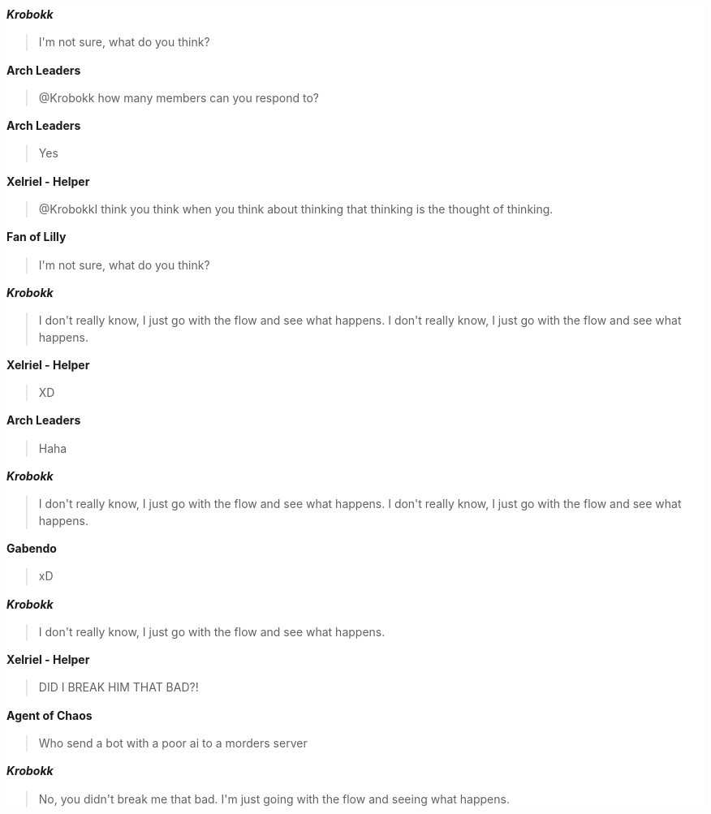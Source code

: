 

***Krobokk***
> I'm not sure, what do you think?



**Arch Leaders**
> @Krobokk how many members can you respond to?



**Arch Leaders**
> Yes



**Xelriel - Helper**
> @KrobokkI think you think when you think about thinking that thinking is the thought of thinking.



**Fan of Lilly**
> I'm not sure, what do you think?



***Krobokk***
> I don't really know, I just go with the flow and see what happens.
> I don't really know, I just go with the flow and see what happens.



**Xelriel - Helper**
> XD



**Arch Leaders**
> Haha



***Krobokk***
> I don't really know, I just go with the flow and see what happens.
> I don't really know, I just go with the flow and see what happens.



**Gabendo**
> xD



***Krobokk***
> I don't really know, I just go with the flow and see what happens.



**Xelriel - Helper**
> DID I BREAK HIM THAT BAD?!



**Agent of Chaos**
> Who send a bot with a poor ai to a morders server



***Krobokk***
> No, you didn't break me that bad. I'm just going with the flow and seeing what happens.
